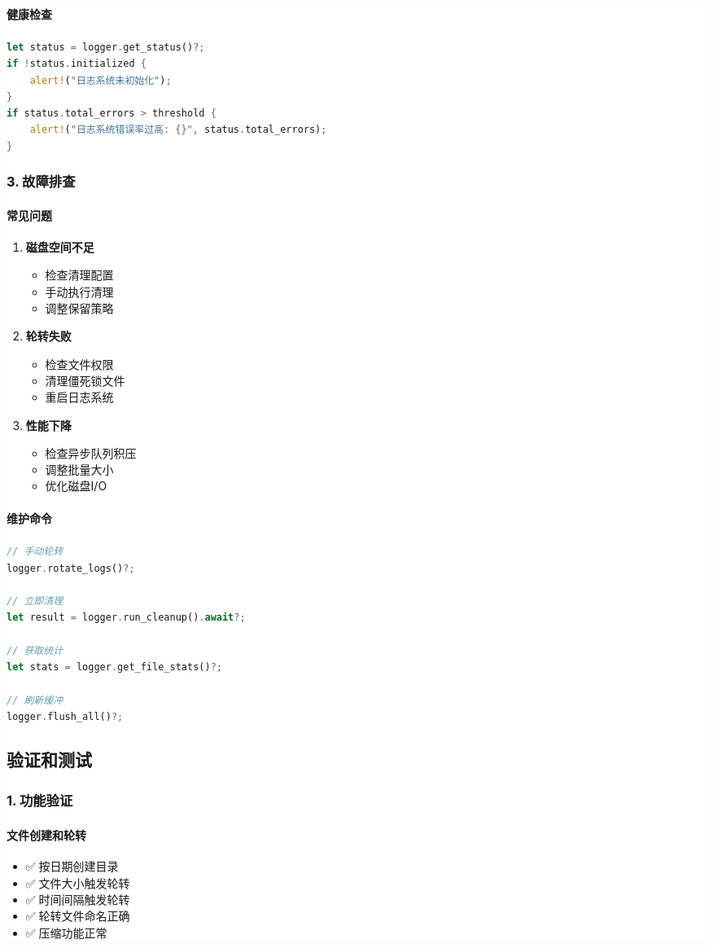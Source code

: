 #### 健康检查
```rust
let status = logger.get_status()?;
if !status.initialized {
    alert!("日志系统未初始化");
}
if status.total_errors > threshold {
    alert!("日志系统错误率过高: {}", status.total_errors);
}
```

### 3. 故障排查

#### 常见问题
1. **磁盘空间不足**
   - 检查清理配置
   - 手动执行清理
   - 调整保留策略

2. **轮转失败**
   - 检查文件权限
   - 清理僵死锁文件
   - 重启日志系统

3. **性能下降**
   - 检查异步队列积压
   - 调整批量大小
   - 优化磁盘I/O

#### 维护命令
```rust
// 手动轮转
logger.rotate_logs()?;

// 立即清理
let result = logger.run_cleanup().await?;

// 获取统计
let stats = logger.get_file_stats()?;

// 刷新缓冲
logger.flush_all()?;
```

## 验证和测试

### 1. 功能验证

#### 文件创建和轮转
- ✅ 按日期创建目录
- ✅ 文件大小触发轮转
- ✅ 时间间隔触发轮转
- ✅ 轮转文件命名正确
- ✅ 压缩功能正常
